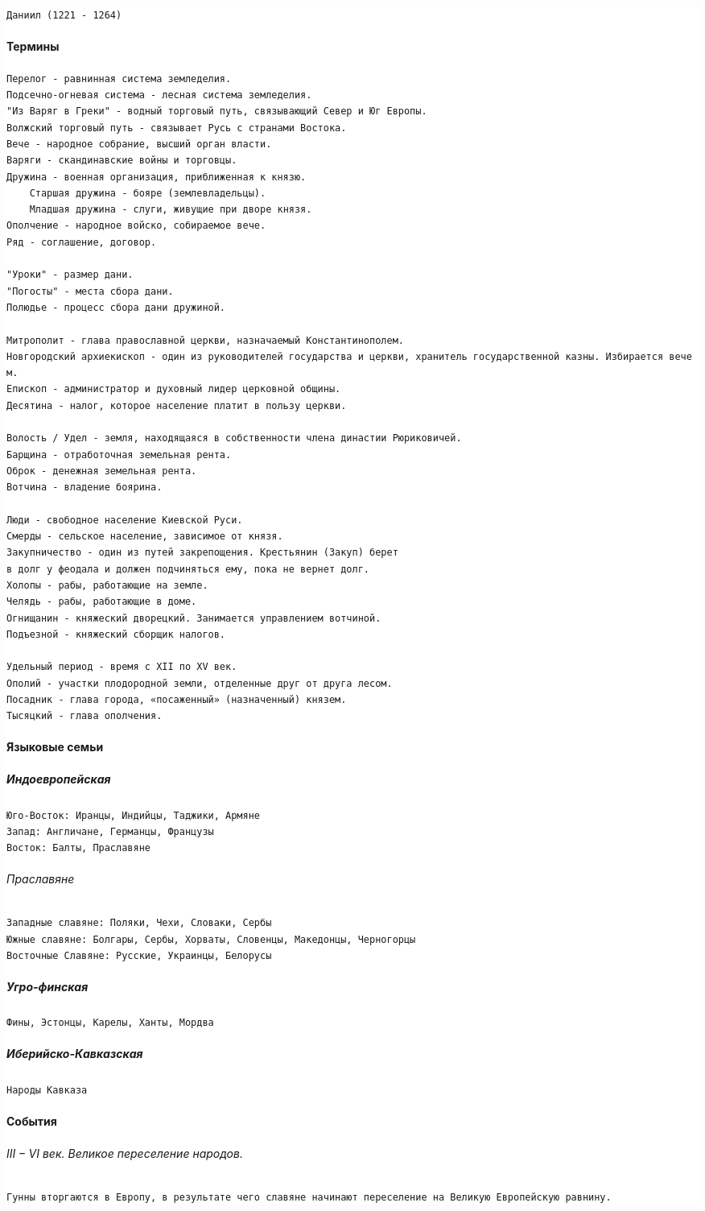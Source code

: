	Даниил (1221 - 1264)

#### Термины
	Перелог - равнинная система земледелия. 
	Подсечно-огневая система - лесная система земледелия.
	"Из Варяг в Греки" - водный торговый путь, связывающий Север и Юг Европы.
	Волжский торговый путь - связывает Русь с странами Востока.
	Вече - народное собрание, высший орган власти.
	Варяги - скандинавские войны и торговцы.
	Дружина - военная организация, приближенная к князю.
		Старшая дружина - бояре (землевладельцы).
		Младшая дружина - слуги, живущие при дворе князя.
	Ополчение - народное войско, собираемое вече.
	Ряд - соглашение, договор.
	
	"Уроки" - размер дани.
	"Погосты" - места сбора дани.
	Полюдье - процесс сбора дани дружиной.
	
	Митрополит - глава православной церкви, назначаемый Константинополем.
	Новгородский архиекископ - один из руководителей государства и церкви, хранитель государственной казны. Избирается вечем.
	Епископ - администратор и духовный лидер церковной общины.
	Десятина - налог, которое население платит в пользу церкви.
	
	Волость / Удел - земля, находящаяся в собственности члена династии Рюриковичей. 
	Барщина - отработочная земельная рента.
	Оброк - денежная земельная рента.
	Вотчина - владение боярина.
	
	Люди - свободное население Киевской Руси.
	Смерды - сельское население, зависимое от князя.
	Закупничество - один из путей закрепощения. Крестьянин (Закуп) берет 
	в долг у феодала и должен подчиняться ему, пока не вернет долг.
	Холопы - рабы, работающие на земле.
	Челядь - рабы, работающие в доме.
	Огнищанин - княжеский дворецкий. Занимается управлением вотчиной.
	Подъезной - княжеский сборщик налогов.
	
	Удельный период - время с XII по XV век.
	Ополий - участки плодородной земли, отделенные друг от друга лесом.
	Посадник - глава города, «посаженный» (назначенный) князем.
	Тысяцкий - глава ополчения.

#### Языковые семьи
##### Индоевропейская
	Юго-Восток: Иранцы, Индийцы, Таджики, Армяне
	Запад: Англичане, Германцы, Французы
	Восток: Балты, Праславяне
###### Праславяне
	Западные славяне: Поляки, Чехи, Словаки, Сербы
	Южные славяне: Болгары, Сербы, Хорваты, Словенцы, Македонцы, Черногорцы
	Восточные Славяне: Русские, Украинцы, Белорусы
##### Угро-финская
	Фины, Эстонцы, Карелы, Ханты, Мордва
##### Иберийско-Кавказская
	Народы Кавказа
#### События
###### $III - VI$ век. Великое переселение народов.
	Гунны вторгаются в Европу, в результате чего славяне начинают переселение на Великую Европейскую равнину.
